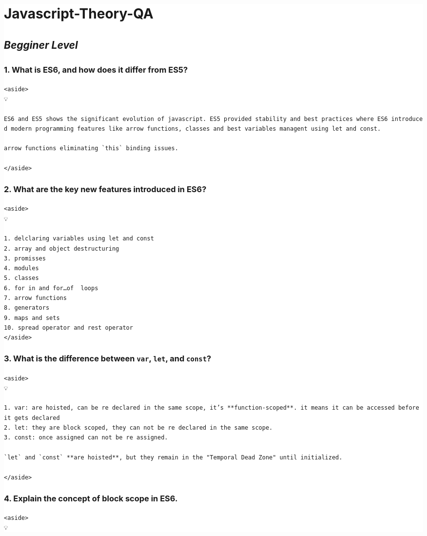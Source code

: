 # Javascript-Theory-QA

## *Begginer Level*

### 1. What is ES6, and how does it differ from ES5?
    
    <aside>
    💡
    
    ES6 and ES5 shows the significant evolution of javascript. ES5 provided stability and best practices where ES6 introduced modern programming features like arrow functions, classes and best variables managent using let and const.
    
    arrow functions eliminating `this` binding issues.
    
    </aside>
    
### 2. What are the key new features introduced in ES6?
    
    <aside>
    💡
    
    1. delclaring variables using let and const
    2. array and object destructuring
    3. promisses
    4. modules
    5. classes
    6. for in and for…of  loops
    7. arrow functions
    8. generators
    9. maps and sets
    10. spread operator and rest operator
    </aside>
    
### 3. What is the difference between `var`, `let`, and `const`?
    
    <aside>
    💡
    
    1. var: are hoisted, can be re declared in the same scope, it’s **function-scoped**. it means it can be accessed before it gets declared
    2. let: they are block scoped, they can not be re declared in the same scope.
    3. const: once assigned can not be re assigned.
    
    `let` and `const` **are hoisted**, but they remain in the "Temporal Dead Zone" until initialized.
    
    </aside>
    
### 4. Explain the concept of **block scope** in ES6.
    
    <aside>
    💡
    